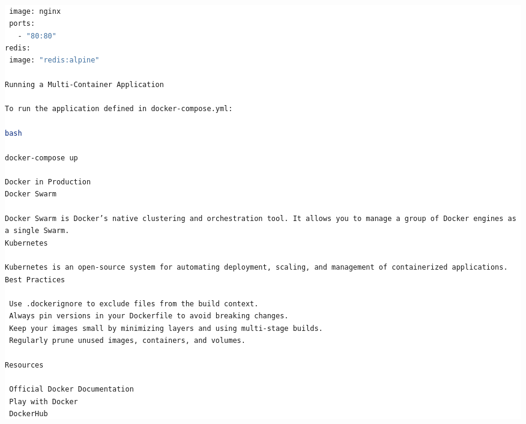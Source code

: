    ```bash
    image: nginx
    ports:
      - "80:80"
  redis:
    image: "redis:alpine"

Running a Multi-Container Application

To run the application defined in docker-compose.yml:

bash

docker-compose up

Docker in Production
Docker Swarm

Docker Swarm is Docker’s native clustering and orchestration tool. It allows you to manage a group of Docker engines as a single Swarm.
Kubernetes

Kubernetes is an open-source system for automating deployment, scaling, and management of containerized applications.
Best Practices

    Use .dockerignore to exclude files from the build context.
    Always pin versions in your Dockerfile to avoid breaking changes.
    Keep your images small by minimizing layers and using multi-stage builds.
    Regularly prune unused images, containers, and volumes.

Resources

    Official Docker Documentation
    Play with Docker
    DockerHub
